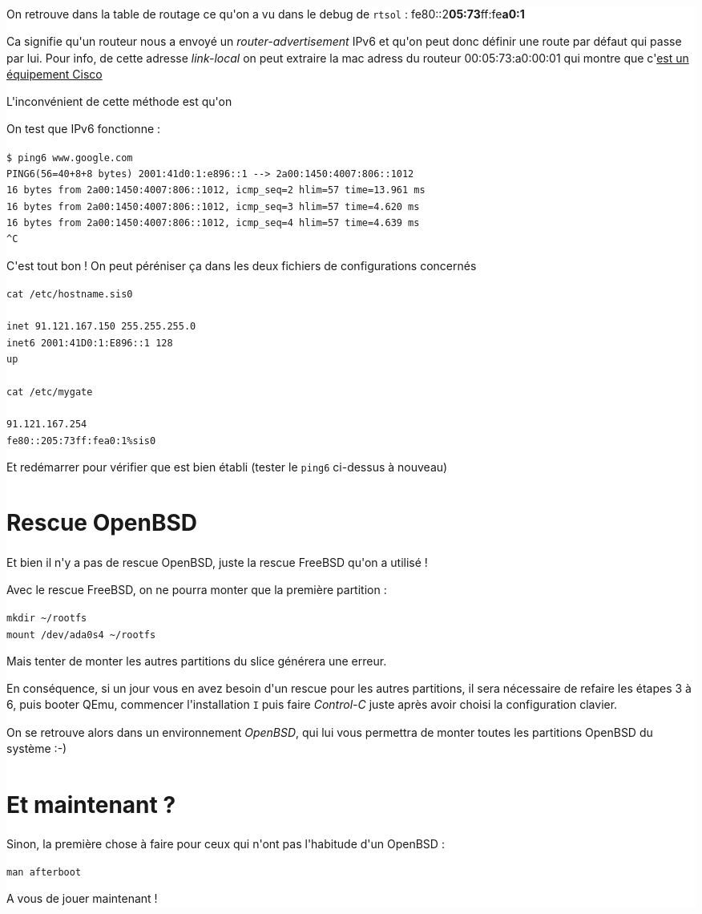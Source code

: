 On retrouve dans la table de routage ce qu'on a vu dans le debug de `rtsol` : fe80::2**05:73**ff:fe**a0:1**

Ca signifie qu'un routeur nous a envoyé un *router-advertisement* IPv6 et qu'on peut donc définir une route par défaut qui passe par lui. Pour info, de cette adresse *link-local* on peut extraire la mac adress du routeur 00:05:73:a0:00:01 qui montre que c'[est un équipement Cisco](http://www.coffer.com/mac_find/?string=00%3A05%3A73)

L'inconvénient de cette méthode est qu'on 

On test que IPv6 fonctionne :

	$ ping6 www.google.com
	PING6(56=40+8+8 bytes) 2001:41d0:1:e896::1 --> 2a00:1450:4007:806::1012
	16 bytes from 2a00:1450:4007:806::1012, icmp_seq=2 hlim=57 time=13.961 ms
	16 bytes from 2a00:1450:4007:806::1012, icmp_seq=3 hlim=57 time=4.620 ms
	16 bytes from 2a00:1450:4007:806::1012, icmp_seq=4 hlim=57 time=4.639 ms
	^C

C'est tout bon ! On peut péréniser ça dans les deux fichiers de configurations concernés 

	cat /etc/hostname.sis0
	
	inet 91.121.167.150 255.255.255.0
	inet6 2001:41D0:1:E896::1 128
	up

	cat /etc/mygate
	
	91.121.167.254
	fe80::205:73ff:fea0:1%sis0

Et redémarrer pour vérifier que est bien établi (tester le `ping6` ci-dessus à nouveau)

# Rescue OpenBSD

Et bien il n'y a pas de rescue OpenBSD, juste la rescue FreeBSD qu'on a utilisé !

Avec le rescue FreeBSD, on ne pourra monter que la première partition :

	mkdir ~/rootfs
	mount /dev/ada0s4 ~/rootfs

Mais tenter de monter les autres partitions du slice générera une erreur.

En conséquence, si un jour vous en avez besoin d'un rescue pour les autres partitions, il sera nécessaire de refaire les étapes 3 à 6, puis booter QEmu, commencer l'installation `I` puis faire *Control-C* juste après avoir choisi la configuration clavier.

On se retrouve alors dans un environnement *OpenBSD*, qui lui vous permettra de monter toutes les partitions OpenBSD du système :-)

# Et maintenant ?

Sinon, la première chose à faire pour ceux qui n'ont pas l'habitude d'un OpenBSD :

	man afterboot

A vous de jouer maintenant !

